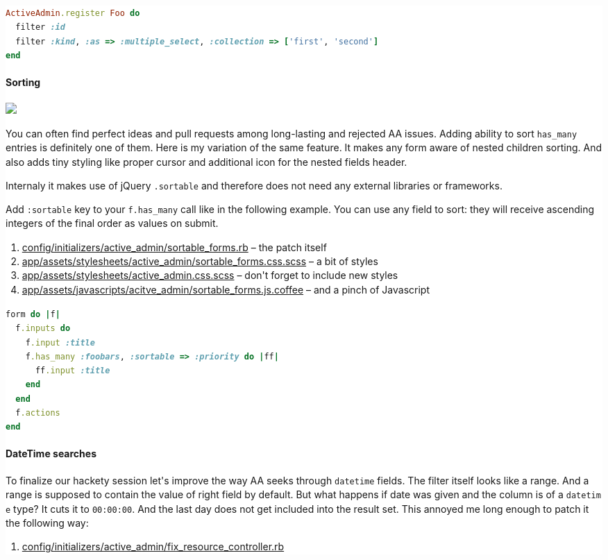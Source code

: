 ```ruby
ActiveAdmin.register Foo do
  filter :id
  filter :kind, :as => :multiple_select, :collection => ['first', 'second']  
end
```

#### Sorting

<img src="http://f.cl.ly/items/2Z2q38150h0j2m281y3m/sorting.png" class="liquid" />

You can often find perfect ideas and pull requests among long-lasting and rejected AA issues. Adding ability to sort `has_many` entries is definitely one of them. Here is my variation of the same feature. It makes any form aware of nested children sorting. And also adds tiny styling like proper cursor and additional icon for the nested fields header.

Internaly it makes use of jQuery `.sortable` and therefore does not need any external libraries or frameworks.

Add `:sortable` key to your `f.has_many` call like in the following example. You can use any field to sort: they will receive ascending integers of the final order as values on submit.

1. [config/initializers/active_admin/sortable_forms.rb](https://github.com/inossidabile/mastering_aa/blob/master/config/initializers/active_admin/sortable_forms.rb) – the patch itself
2. [app/assets/stylesheets/active_admin/sortable_forms.css.scss](https://github.com/inossidabile/mastering_aa/blob/master/app/assets/stylesheets/active_admin/sortable_forms.css.scss) – a bit of styles
3. [app/assets/stylesheets/active_admin.css.scss](https://github.com/inossidabile/mastering_aa/blob/master/app/assets/stylesheets/active_admin.css.scss#L16) – don't forget to include new styles
4. [app/assets/javascripts/acitve_admin/sortable_forms.js.coffee](https://github.com/inossidabile/mastering_aa/blob/master/app/assets/javascripts/active_admin/sortable_forms.js.coffee) – and a pinch of Javascript

```ruby
form do |f|
  f.inputs do
    f.input :title
    f.has_many :foobars, :sortable => :priority do |ff|
      ff.input :title
    end
  end
  f.actions
end
```

#### DateTime searches

To finalize our hackety session let's improve the way AA seeks through `datetime` fields. The filter itself looks like a range. And a range is supposed to contain the value of right field by default. But what happens if date was given and the column is of a `datetime` type? It cuts it to `00:00:00`. And the last day does not get included into the result set. This annoyed me long enough to patch it the following way:

1. [config/initializers/active_admin/fix_resource_controller.rb](https://github.com/inossidabile/mastering_aa/blob/master/config/initializers/active_admin/fix_resource_controller.rb)
